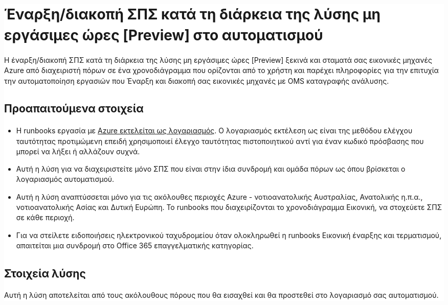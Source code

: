 <properties
    pageTitle="Έναρξη/διακοπή ΣΠΣ κατά τη διάρκεια της λύσης μη εργάσιμες ώρες [Preview] | Microsoft Azure"
    description="Οι λύσεις διαχείρισης Εικονική ξεκινά και σταματά εικονικές μηχανές Windows σας Azure διαχείριση πόρων σε ένα χρονοδιάγραμμα και παρακολούθηση εκ των προτέρων από το αρχείο καταγραφής αναλυτικών στοιχείων."
    services="automation"
    documentationCenter=""
    authors="MGoedtel"
    manager="jwhit"
    editor=""
    />
<tags
    ms.service="automation"
    ms.workload="tbd"
    ms.tgt_pltfrm="na"
    ms.devlang="na"
    ms.topic="get-started-article"
    ms.date="10/07/2016"
    ms.author="magoedte"/>

# <a name="startstop-vms-during-off-hours-preview-solution-in-automation"></a>Έναρξη/διακοπή ΣΠΣ κατά τη διάρκεια της λύσης μη εργάσιμες ώρες [Preview] στο αυτοματισμού

Η έναρξη/διακοπή ΣΠΣ κατά τη διάρκεια της λύσης μη εργάσιμες ώρες [Preview] ξεκινά και σταματά σας εικονικές μηχανές Azure από διαχειριστή πόρων σε ένα χρονοδιάγραμμα που ορίζονται από το χρήστη και παρέχει πληροφορίες για την επιτυχία την αυτοματοποίηση εργασιών που Έναρξη και διακοπή σας εικονικές μηχανές με OMS καταγραφής ανάλυσης.  

## <a name="prerequisites"></a>Προαπαιτούμενα στοιχεία

- Η runbooks εργασία με [Azure εκτελείται ως λογαριασμός](automation-sec-configure-azure-runas-account.md).  Ο λογαριασμός εκτέλεση ως είναι της μεθόδου ελέγχου ταυτότητας προτιμώμενη επειδή χρησιμοποιεί έλεγχο ταυτότητας πιστοποιητικού αντί για έναν κωδικό πρόσβασης που μπορεί να λήξει ή αλλάζουν συχνά.  

- Αυτή η λύση για να διαχειριστείτε μόνο ΣΠΣ που είναι στην ίδια συνδρομή και ομάδα πόρων ως όπου βρίσκεται ο λογαριασμός αυτοματισμού.  

- Αυτή η λύση αναπτύσσεται μόνο για τις ακόλουθες περιοχές Azure - νοτιοανατολικής Αυστραλίας, Ανατολικής η.π.α., νοτιοανατολικής Ασίας και Δυτική Ευρώπη.  Το runbooks που διαχειρίζονται το χρονοδιάγραμμα Εικονική, να στοχεύετε ΣΠΣ σε κάθε περιοχή.  

- Για να στείλετε ειδοποιήσεις ηλεκτρονικού ταχυδρομείου όταν ολοκληρωθεί η runbooks Εικονική έναρξης και τερματισμού, απαιτείται μια συνδρομή στο Office 365 επαγγελματικής κατηγορίας.  

## <a name="solution-components"></a>Στοιχεία λύσης

Αυτή η λύση αποτελείται από τους ακόλουθους πόρους που θα εισαχθεί και θα προστεθεί στο λογαριασμό σας αυτοματισμού.
